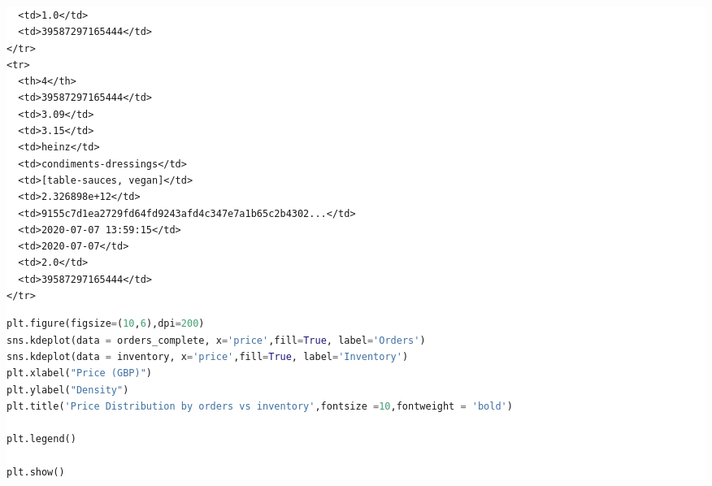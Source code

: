       <td>1.0</td>
      <td>39587297165444</td>
    </tr>
    <tr>
      <th>4</th>
      <td>39587297165444</td>
      <td>3.09</td>
      <td>3.15</td>
      <td>heinz</td>
      <td>condiments-dressings</td>
      <td>[table-sauces, vegan]</td>
      <td>2.326898e+12</td>
      <td>9155c7d1ea2729fd64fd9243afd4c347e7a1b65c2b4302...</td>
      <td>2020-07-07 13:59:15</td>
      <td>2020-07-07</td>
      <td>2.0</td>
      <td>39587297165444</td>
    </tr>
  </tbody>
</table>
</div>




```python
plt.figure(figsize=(10,6),dpi=200)
sns.kdeplot(data = orders_complete, x='price',fill=True, label='Orders')
sns.kdeplot(data = inventory, x='price',fill=True, label='Inventory')
plt.xlabel("Price (GBP)")
plt.ylabel("Density")
plt.title('Price Distribution by orders vs inventory',fontsize =10,fontweight = 'bold')

plt.legend()

plt.show()
```


    